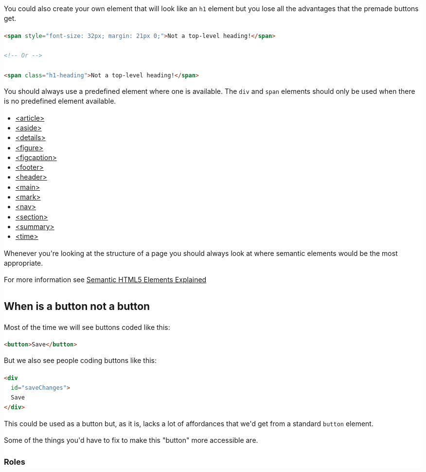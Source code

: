 You could also create your own element that will look like an `h1` element but you lose all the advantages that the premade buttons get.

```html
<span style="font-size: 32px; margin: 21px 0;">Not a top-level heading!</span>

<!-- Or -->

<span class="h1-heading">Not a top-level heading!</span>
```

You should always use a predefined element where one is available. The `div` and `span` elements should only be used when there is no predefined element available.

* [&lt;article>](https://developer.mozilla.org/en-US/docs/Web/HTML/Element/article)
* [&lt;aside>](https://developer.mozilla.org/en-US/docs/Web/HTML/Element/aside)
* [&lt;details>](https://developer.mozilla.org/en-US/docs/Web/HTML/Element/details)
* [&lt;figure>](https://developer.mozilla.org/en-US/docs/Web/HTML/Element/figure)
* [&lt;figcaption>](https://developer.mozilla.org/en-US/docs/Web/HTML/Element/figcaption)
* [&lt;footer>](https://developer.mozilla.org/en-US/docs/Web/HTML/Element/footer)
* [&lt;header>](https://developer.mozilla.org/en-US/docs/Web/HTML/Element/header)
* [&lt;main>](https://developer.mozilla.org/en-US/docs/Web/HTML/Element/main)
* [&lt;mark>](https://developer.mozilla.org/en-US/docs/Web/HTML/Element/mark)
* [&lt;nav>](https://developer.mozilla.org/en-US/docs/Web/HTML/Element/nav)
* [&lt;section>](https://developer.mozilla.org/en-US/docs/Web/HTML/Element/section)
* [&lt;summary>](https://developer.mozilla.org/en-US/docs/Web/HTML/Element/summary)
* [&lt;time>](https://developer.mozilla.org/en-US/docs/Web/HTML/Element/time)

Whenever you're looking at the structure of a page you should always look at where semantic elements would be the most appropriate.

For more information see [Semantic HTML5 Elements Explained](https://www.freecodecamp.org/news/semantic-html5-elements/)

## When is a button not a button

Most of the time we will see buttons coded like this:

```html
<button>Save</button>
```

But we also see people coding buttons like this:

```html
<div
  id="saveChanges">
  Save
</div>
```

This could be used as a button but, as it is, lacks a lot of affordances that we'd get from a standard `button` element.

Some of the things you'd have to fix to make this "button" more accessible are.

### Roles
